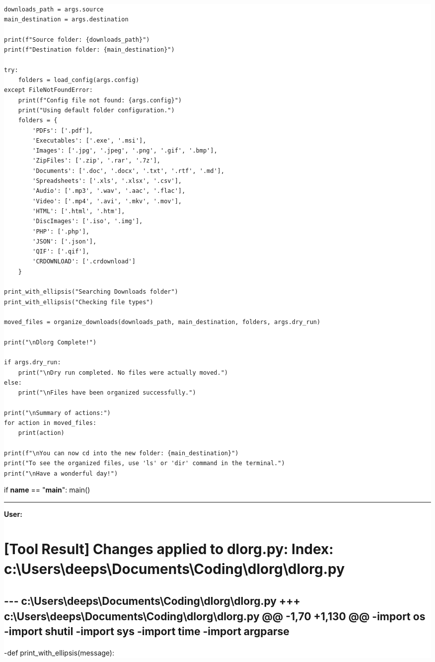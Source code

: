     downloads_path = args.source
    main_destination = args.destination

    print(f"Source folder: {downloads_path}")
    print(f"Destination folder: {main_destination}")

    try:
        folders = load_config(args.config)
    except FileNotFoundError:
        print(f"Config file not found: {args.config}")
        print("Using default folder configuration.")
        folders = {
            'PDFs': ['.pdf'],
            'Executables': ['.exe', '.msi'],
            'Images': ['.jpg', '.jpeg', '.png', '.gif', '.bmp'],
            'ZipFiles': ['.zip', '.rar', '.7z'],
            'Documents': ['.doc', '.docx', '.txt', '.rtf', '.md'],
            'Spreadsheets': ['.xls', '.xlsx', '.csv'],
            'Audio': ['.mp3', '.wav', '.aac', '.flac'],
            'Video': ['.mp4', '.avi', '.mkv', '.mov'],
            'HTML': ['.html', '.htm'],
            'DiscImages': ['.iso', '.img'],
            'PHP': ['.php'],
            'JSON': ['.json'],
            'QIF': ['.qif'],
            'CRDOWNLOAD': ['.crdownload']
        }

    print_with_ellipsis("Searching Downloads folder")
    print_with_ellipsis("Checking file types")

    moved_files = organize_downloads(downloads_path, main_destination, folders, args.dry_run)

    print("\nDlorg Complete!")
    
    if args.dry_run:
        print("\nDry run completed. No files were actually moved.")
    else:
        print("\nFiles have been organized successfully.")
    
    print("\nSummary of actions:")
    for action in moved_files:
        print(action)

    print(f"\nYou can now cd into the new folder: {main_destination}")
    print("To see the organized files, use 'ls' or 'dir' command in the terminal.")
    print("\nHave a wonderful day!")

if __name__ == "__main__":
    main()

---

**User:**

[Tool Result]
Changes applied to dlorg.py:
Index: c:\Users\deeps\Documents\Coding\dlorg\dlorg.py
===================================================================
--- c:\Users\deeps\Documents\Coding\dlorg\dlorg.py
+++ c:\Users\deeps\Documents\Coding\dlorg\dlorg.py
@@ -1,70 +1,130 @@
-import os
-import shutil
-import sys
-import time
-import argparse
-
-def print_with_ellipsis(message):
